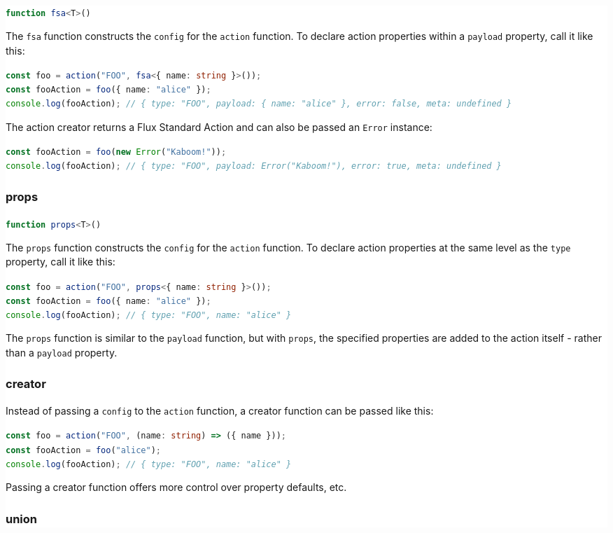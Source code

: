 ```ts
function fsa<T>()
```

The `fsa` function constructs the `config` for the `action` function. To declare action properties within a `payload` property, call it like this:

```ts
const foo = action("FOO", fsa<{ name: string }>());
const fooAction = foo({ name: "alice" });
console.log(fooAction); // { type: "FOO", payload: { name: "alice" }, error: false, meta: undefined }
```

The action creator returns a Flux Standard Action and can also be passed an `Error` instance:

```ts
const fooAction = foo(new Error("Kaboom!"));
console.log(fooAction); // { type: "FOO", payload: Error("Kaboom!"), error: true, meta: undefined }
```

<a name="props"></a>

### props

```ts
function props<T>()
```

The `props` function constructs the `config` for the `action` function. To declare action properties at the same level as the `type` property, call it like this:

```ts
const foo = action("FOO", props<{ name: string }>());
const fooAction = foo({ name: "alice" });
console.log(fooAction); // { type: "FOO", name: "alice" }
```

The `props` function is similar to the `payload` function, but with `props`, the specified properties are added to the action itself - rather than a `payload` property.

<a name="creator"></a>

### creator

Instead of passing a `config` to the `action` function, a creator function can be passed like this:

```ts
const foo = action("FOO", (name: string) => ({ name }));
const fooAction = foo("alice");
console.log(fooAction); // { type: "FOO", name: "alice" }
```

Passing a creator function  offers more control over property defaults, etc.

<a name="union"></a>

### union
